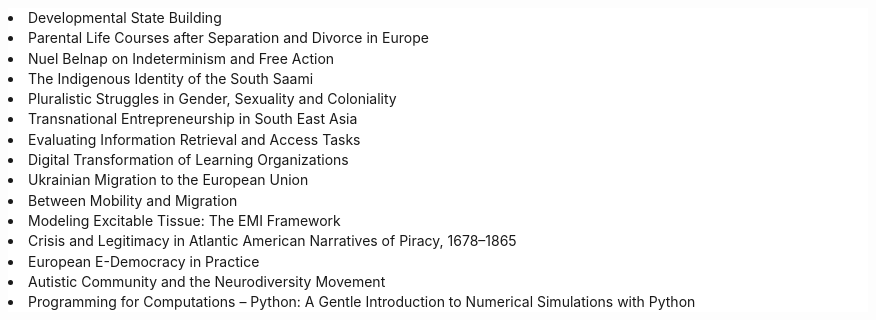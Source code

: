 <li><a target="_blank" href="https://github.com/manjunath5496/Open-Access-Books/blob/master/ok(147).pdf" style="text-decoration:none;">Developmental
State Building</a></li>

<li><a target="_blank" href="https://github.com/manjunath5496/Open-Access-Books/blob/master/ok(148).pdf" style="text-decoration:none;">Parental Life
Courses after Separation and Divorce in Europe</a></li>

  <li><a target="_blank" href="https://github.com/manjunath5496/Open-Access-Books/blob/master/ok(149).pdf" style="text-decoration:none;">Nuel Belnap on
Indeterminism and Free Action</a></li>   
  
<li><a target="_blank" href="https://github.com/manjunath5496/Open-Access-Books/blob/master/ok(150).pdf" style="text-decoration:none;">The Indigenous
Identity of the South Saami</a></li> 

<li><a target="_blank" href="https://github.com/manjunath5496/Open-Access-Books/blob/master/ok(151).pdf" style="text-decoration:none;">Pluralistic Struggles in
Gender, Sexuality and Coloniality </a></li>

<li><a target="_blank" href="https://github.com/manjunath5496/Open-Access-Books/blob/master/ok(152).pdf" style="text-decoration:none;">Transnational
Entrepreneurship in South East Asia </a></li>
<li><a target="_blank" href="https://github.com/manjunath5496/Open-Access-Books/blob/master/ok(153).pdf" style="text-decoration:none;">Evaluating
Information Retrieval and Access Tasks</a></li> 
 <li><a target="_blank" href="https://github.com/manjunath5496/Open-Access-Books/blob/master/ok(154).pdf" style="text-decoration:none;">Digital
Transformation of Learning Organizations</a></li> 
 

   <li><a target="_blank" href="https://github.com/manjunath5496/Open-Access-Books/blob/master/ok(155).pdf" style="text-decoration:none;">Ukrainian
Migration to the European Union</a></li>
 
   <li><a target="_blank" href="https://github.com/manjunath5496/Open-Access-Books/blob/master/ok(156).pdf" style="text-decoration:none;">Between
Mobility and Migration</a></li>                              
 <li><a target="_blank" href="https://github.com/manjunath5496/Open-Access-Books/blob/master/ok(157).pdf" style="text-decoration:none;">Modeling
Excitable Tissue: The EMI Framework</a></li>
 <li><a target="_blank" href="https://github.com/manjunath5496/Open-Access-Books/blob/master/ok(158).pdf" style="text-decoration:none;">Crisis and Legitimacy
in Atlantic American Narratives of Piracy, 1678–1865</a></li>
   
 
   <li><a target="_blank" href="https://github.com/manjunath5496/Open-Access-Books/blob/master/ok(159).pdf" style="text-decoration:none;">European
E-Democracy in Practice </a></li>
 
   <li><a target="_blank" href="https://github.com/manjunath5496/Open-Access-Books/blob/master/ok(160).pdf" style="text-decoration:none;">Autistic Community
and the Neurodiversity Movement</a></li>                              

  <li><a target="_blank" href="https://github.com/manjunath5496/Open-Access-Books/blob/master/ok(161).pdf" style="text-decoration:none;">Programming for
Computations – Python: A Gentle Introduction to Numerical Simulations with Python</a></li>
 